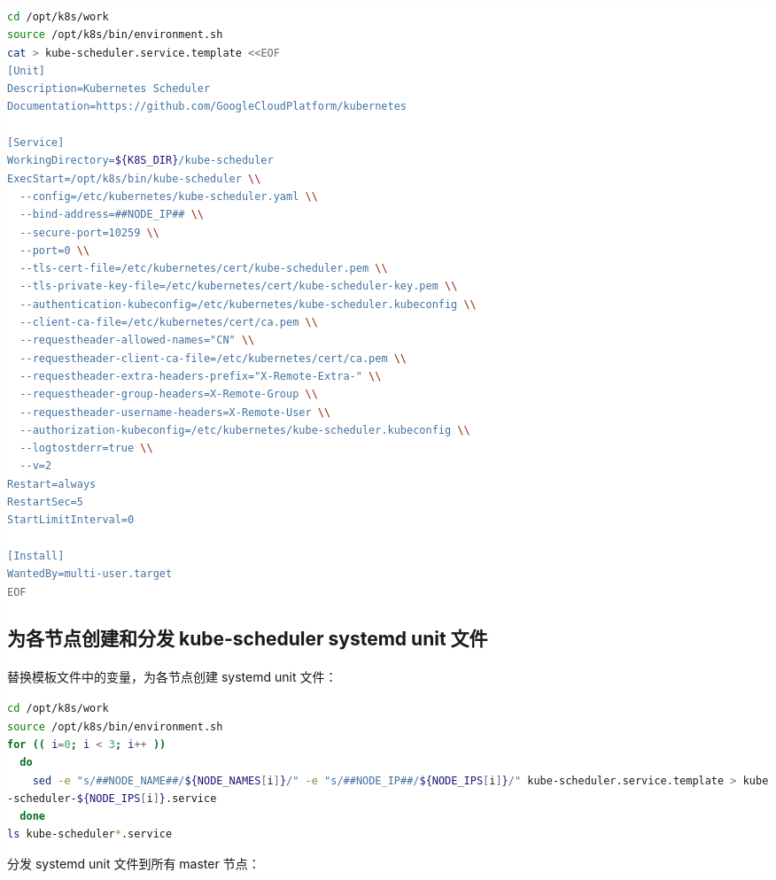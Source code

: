 ``` bash
cd /opt/k8s/work
source /opt/k8s/bin/environment.sh
cat > kube-scheduler.service.template <<EOF
[Unit]
Description=Kubernetes Scheduler
Documentation=https://github.com/GoogleCloudPlatform/kubernetes

[Service]
WorkingDirectory=${K8S_DIR}/kube-scheduler
ExecStart=/opt/k8s/bin/kube-scheduler \\
  --config=/etc/kubernetes/kube-scheduler.yaml \\
  --bind-address=##NODE_IP## \\
  --secure-port=10259 \\
  --port=0 \\
  --tls-cert-file=/etc/kubernetes/cert/kube-scheduler.pem \\
  --tls-private-key-file=/etc/kubernetes/cert/kube-scheduler-key.pem \\
  --authentication-kubeconfig=/etc/kubernetes/kube-scheduler.kubeconfig \\
  --client-ca-file=/etc/kubernetes/cert/ca.pem \\
  --requestheader-allowed-names="CN" \\
  --requestheader-client-ca-file=/etc/kubernetes/cert/ca.pem \\
  --requestheader-extra-headers-prefix="X-Remote-Extra-" \\
  --requestheader-group-headers=X-Remote-Group \\
  --requestheader-username-headers=X-Remote-User \\
  --authorization-kubeconfig=/etc/kubernetes/kube-scheduler.kubeconfig \\
  --logtostderr=true \\
  --v=2
Restart=always
RestartSec=5
StartLimitInterval=0

[Install]
WantedBy=multi-user.target
EOF
```

## 为各节点创建和分发 kube-scheduler systemd unit 文件

替换模板文件中的变量，为各节点创建 systemd unit 文件：

``` bash
cd /opt/k8s/work
source /opt/k8s/bin/environment.sh
for (( i=0; i < 3; i++ ))
  do
    sed -e "s/##NODE_NAME##/${NODE_NAMES[i]}/" -e "s/##NODE_IP##/${NODE_IPS[i]}/" kube-scheduler.service.template > kube-scheduler-${NODE_IPS[i]}.service 
  done
ls kube-scheduler*.service
```

分发 systemd unit 文件到所有 master 节点：
